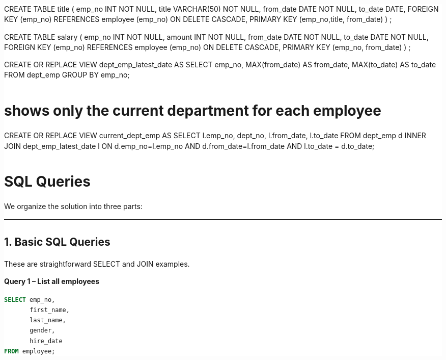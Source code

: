 CREATE TABLE title (
    emp_no      INT             NOT NULL,
    title       VARCHAR(50)     NOT NULL,
    from_date   DATE            NOT NULL,
    to_date     DATE,
    FOREIGN KEY (emp_no) REFERENCES employee (emp_no) ON DELETE CASCADE,
    PRIMARY KEY (emp_no,title, from_date)
) 
; 

CREATE TABLE salary (
    emp_no      INT             NOT NULL,
    amount      INT             NOT NULL,
    from_date   DATE            NOT NULL,
    to_date     DATE            NOT NULL,
    FOREIGN KEY (emp_no) REFERENCES employee (emp_no) ON DELETE CASCADE,
    PRIMARY KEY (emp_no, from_date)
) 
; 

CREATE OR REPLACE VIEW dept_emp_latest_date AS
    SELECT emp_no, MAX(from_date) AS from_date, MAX(to_date) AS to_date
    FROM dept_emp
    GROUP BY emp_no;

# shows only the current department for each employee
CREATE OR REPLACE VIEW current_dept_emp AS
    SELECT l.emp_no, dept_no, l.from_date, l.to_date
    FROM dept_emp d
        INNER JOIN dept_emp_latest_date l
        ON d.emp_no=l.emp_no AND d.from_date=l.from_date AND l.to_date = d.to_date;


# SQL Queries

We organize the solution into three parts:

---

## 1. Basic SQL Queries

These are straightforward SELECT and JOIN examples.

**Query 1 – List all employees**

```sql
SELECT emp_no, 
       first_name, 
       last_name, 
       gender, 
       hire_date
FROM employee;
```
